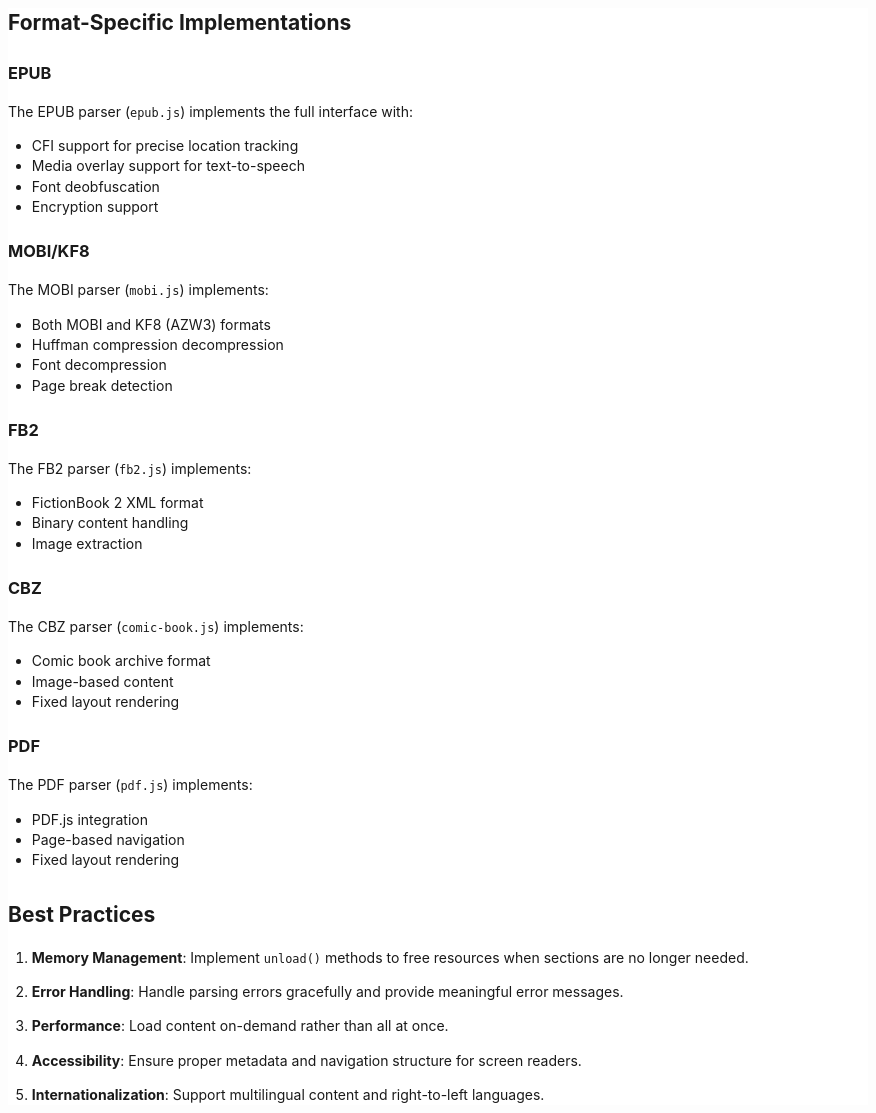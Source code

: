 
## Format-Specific Implementations

### EPUB

The EPUB parser (`epub.js`) implements the full interface with:
- CFI support for precise location tracking
- Media overlay support for text-to-speech
- Font deobfuscation
- Encryption support

### MOBI/KF8

The MOBI parser (`mobi.js`) implements:
- Both MOBI and KF8 (AZW3) formats
- Huffman compression decompression
- Font decompression
- Page break detection

### FB2

The FB2 parser (`fb2.js`) implements:
- FictionBook 2 XML format
- Binary content handling
- Image extraction

### CBZ

The CBZ parser (`comic-book.js`) implements:
- Comic book archive format
- Image-based content
- Fixed layout rendering

### PDF

The PDF parser (`pdf.js`) implements:
- PDF.js integration
- Page-based navigation
- Fixed layout rendering

## Best Practices

1. **Memory Management**: Implement `unload()` methods to free resources when sections are no longer needed.

2. **Error Handling**: Handle parsing errors gracefully and provide meaningful error messages.

3. **Performance**: Load content on-demand rather than all at once.

4. **Accessibility**: Ensure proper metadata and navigation structure for screen readers.

5. **Internationalization**: Support multilingual content and right-to-left languages.

